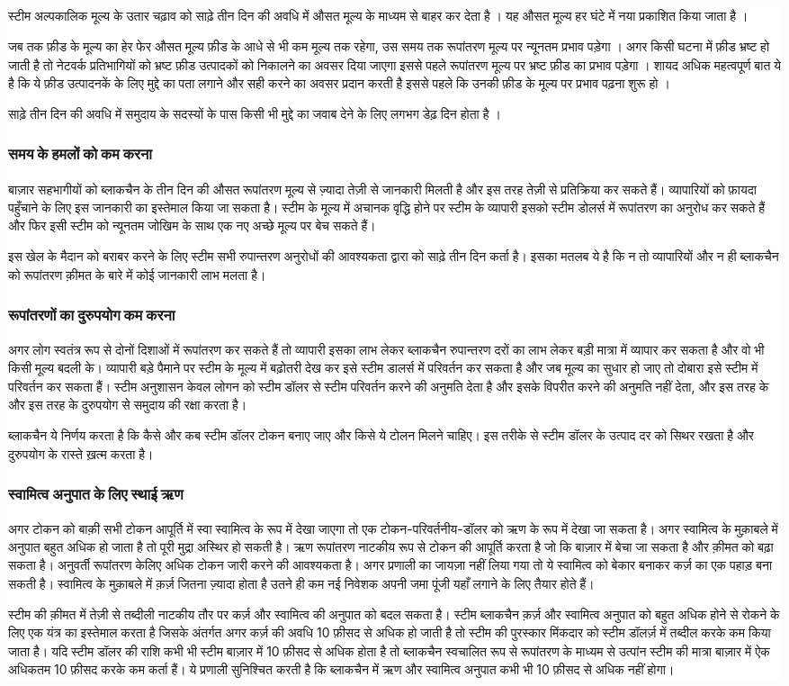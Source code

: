 स्टीम अल्पकालिक मूल्य के उतार चढ़ाव को साढ़े तीन दिन की अवधि में औसत मूल्य के माध्यम से बाहर कर देता है । यह औसत मूल्य हर घंटे में नया प्रकाशित किया जाता है ।

जब तक फ़ीड के मूल्य का हेर फेर औसत मूल्य फ़ीड के आधे से भी कम मूल्य तक रहेगा, उस समय तक रूपांतरण मूल्य पर न्यूनतम प्रभाव पड़ेगा । अगर किसी घटना में फ़ीड भ्रष्ट हो जाती है तो नेटवर्क प्रतिभागियों को भ्रष्ट फ़ीड उत्पादकों को निकालने का अवसर दिया जाएगा इससे पहले रूपांतरण मूल्य पर भ्रष्ट फ़ीड का प्रभाव पड़ेगा । शायद अधिक महत्वपूर्ण बात ये है कि ये फ़ीड उत्पादनकें के लिए मुद्दे का पता लगाने और सही करने का अवसर प्रदान करती है इससे पहले कि उनकी फ़ीड के मूल्य पर प्रभाव पढ़ना शुरू हो ।

साढ़े तीन दिन की अवधि में समुदाय के सदस्यों के पास किसी भी मुद्दे का जवाब देने के लिए लगभग डेढ़ दिन होता है ।

### समय के हमलों को कम करना

बाज़ार सहभागीयों को ब्लाकचैन के तीन दिन की औसत रूपांतरण मूल्य से ज़्यादा तेज़ी से जानकारी मिलती है और इस तरह तेज़ी से प्रतिक्रिया कर सकते हैं। व्यापारियों को फ़ायदा पहुँचाने के लिए इस जानकारी का इस्तेमाल किया जा सकता है। स्टीम के मूल्य में अचानक वृद्धि होने पर स्टीम के व्यापारी इसको स्टीम डोलर्स में रूपांतरण का अनुरोध कर सकते हैं और फिर इसी स्टीम को न्यूनतम जोखिम के साथ एक नए अच्छे मूल्य पर बेच सकते हैं।

इस खेल के मैदान को बराबर करने के लिए स्टीम सभी रुपान्तरण अनुरोधों की आवश्यकता द्वारा को साढ़े तीन दिन कर्ता है। इसका मतलब ये है कि न तो व्यापारियों और न ही ब्लाकचैन को रूपांतरण क़ीमत के बारे में कोई जानकारी लाभ मलता है।

### रूपांतरणों का दुरुपयोग कम करना

अगर लोग स्वतंत्र रूप से दोनों दिशाओं में रूपांतरण कर सकते हैं तो व्यापारी इसका लाभ लेकर ब्लाकचैन रुपान्तरण दरों का लाभ लेकर बड़ी मात्रा में व्यापार कर सकता है और वो भी किसी मूल्य बदली के। व्यापारी बड़े पैमाने पर स्टीम के मूल्य में बढ़ोतरी देख कर इसे स्टीम डालर्स में परिवर्तन कर सकता है और जब मूल्य का सुधार हो जाए तो दोबारा इसे स्टीम में परिवर्तन कर सकता हैं। स्टीम अनुशासन केवल लोगन को स्टीम डॉलर से स्टीम परिवर्तन करने की अनुमति देता है और इसके विपरीत करने की अनुमति नहीं देता, और इस तरह के और इस तरह के दुरुपयोग से समुदाय की रक्षा करता है।

ब्लाकचैन ये निर्णय करता है कि कैसे और कब स्टीम डॉलर टोकन बनाए जाए और किसे ये टोलन मिलने चाहिए। इस तरीके से स्टीम डॉलर के उत्पाद दर को सिथर रखता है और दुरुपयोग के रास्ते ख़त्म करता है।

### स्वामित्व अनुपात के लिए स्थाई ऋण

अगर टोकन को बाक़ी सभी टोकन आपूर्ति में स्वा स्वामित्व के रूप में देखा जाएगा तो एक टोकन-परिवर्तनीय-डॉलर को ऋण के रूप में देखा जा सकता है। अगर स्वामित्व के मुक़ाबले में अनुपात बहुत अधिक हो जाता है तो पूरी मुद्रा अस्थिर हो सकती है। ऋण रूपांतरण नाटकीय रूप से टोकन की आपूर्ति करता है जो कि बाज़ार में बेचा जा सकता है और क़ीमत को बढ़ा सकता है। अनुवर्ती रूपांतरण केलिए अधिक टोकन जारी करने की आवश्यकता है। अगर प्रणाली का जायज़ा नहीं लिया गया तो ये स्वामित्व को बेकार बनाकर कर्ज़ का एक पहाड़ बना सकती है। स्वामित्व के मुक़ाबले में क़र्ज़ जितना ज़्यादा होता है उतने ही कम नई निवेशक अपनी जमा पूंजी यहाँ लगाने के लिए तैयार होते हैं।

स्टीम की क़ीमत में तेज़ी से तब्दीली नाटकीय तौर पर कर्ज़ और स्वामित्व की अनुपात को बदल सकता है। स्टीम ब्लाकचैन क़र्ज़ और स्वामित्व अनुपात को बहुत अधिक होने से रोकने के लिए एक यंत्र का इस्तेमाल करता है जिसके अंतर्गत अगर कर्ज़ की अवधि 10 फ़ीसद से अधिक हो जाती है तो स्टीम की पुरस्कार मिंकदार को स्टीम डॉलर्ज़ में तब्दील करके कम किया जाता है। यदि स्टीम डॉलर की राशि कभी भी स्टीम बाज़ार में 10 फ़ीसद से अधिक होता है तो ब्लाकचैन स्वचालित रूप से रूपांतरण के माध्यम से उत्पांन स्टीम की मात्रा बाज़ार में ऐक अधिकतम 10 फ़ीसद करके कम कर्ता हैं। ये प्रणाली सुनिश्चित करती है कि ब्लाकचैन में ऋण और स्वामित्व अनुपात कभी भी 10 फ़ीसद से अधिक नहीं होगा।
